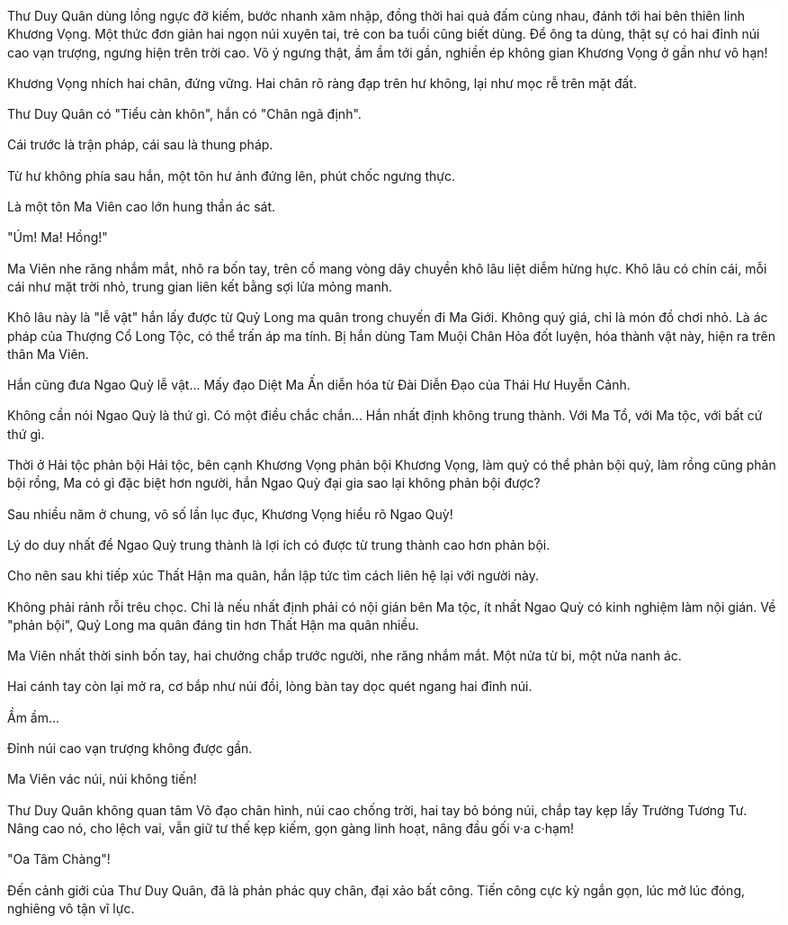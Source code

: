 Thư Duy Quân dùng lồng ngực đỡ kiếm, bước nhanh xâm nhập, đồng thời hai quả đấm cùng nhau, đánh tới hai bên thiên linh Khương Vọng. Một thức đơn giản hai ngọn núi xuyên tai, trẻ con ba tuổi cũng biết dùng. Để ông ta dùng, thật sự có hai đỉnh núi cao vạn trượng, ngưng hiện trên trời cao. Võ ý ngưng thật, ầm ầm tới gần, nghiền ép không gian Khương Vọng ở gần như vô hạn!

Khương Vọng nhích hai chân, đứng vững. Hai chân rõ ràng đạp trên hư không, lại như mọc rễ trên mặt đất.

Thư Duy Quân có "Tiểu càn khôn", hắn có "Chân ngã định".

Cái trước là trận pháp, cái sau là thung pháp.

Từ hư không phía sau hắn, một tôn hư ảnh đứng lên, phút chốc ngưng thực.

Là một tôn Ma Viên cao lớn hung thần ác sát.

"Úm! Ma! Hồng!"

Ma Viên nhe răng nhắm mắt, nhô ra bốn tay, trên cổ mang vòng dây chuyền khô lâu liệt diễm hừng hực. Khô lâu có chín cái, mỗi cái như mặt trời nhỏ, trung gian liên kết bằng sợi lửa mỏng manh.

Khô lâu này là "lễ vật" hắn lấy được từ Quỷ Long ma quân trong chuyến đi Ma Giới. Không quý giá, chỉ là món đồ chơi nhỏ. Là ác pháp của Thượng Cổ Long Tộc, có thể trấn áp ma tính. Bị hắn dùng Tam Muội Chân Hỏa đốt luyện, hóa thành vật này, hiện ra trên thân Ma Viên.

Hắn cũng đưa Ngao Quỳ lễ vật... Mấy đạo Diệt Ma Ấn diễn hóa từ Đài Diễn Đạo của Thái Hư Huyễn Cảnh.

Không cần nói Ngao Quỳ là thứ gì. Có một điều chắc chắn... Hắn nhất định không trung thành. Với Ma Tổ, với Ma tộc, với bất cứ thứ gì.

Thời ở Hải tộc phản bội Hải tộc, bên cạnh Khương Vọng phản bội Khương Vọng, làm quỷ có thể phản bội quỷ, làm rồng cũng phản bội rồng, Ma có gì đặc biệt hơn người, hắn Ngao Quỳ đại gia sao lại không phản bội được?

Sau nhiều năm ở chung, vô số lần lục đục, Khương Vọng hiểu rõ Ngao Quỳ!

Lý do duy nhất để Ngao Quỳ trung thành là lợi ích có được từ trung thành cao hơn phản bội.

Cho nên sau khi tiếp xúc Thất Hận ma quân, hắn lập tức tìm cách liên hệ lại với người này.

Không phải rảnh rỗi trêu chọc. Chỉ là nếu nhất định phải có nội gián bên Ma tộc, ít nhất Ngao Quỳ có kinh nghiệm làm nội gián. Về "phản bội", Quỷ Long ma quân đáng tin hơn Thất Hận ma quân nhiều.

Ma Viên nhất thời sinh bốn tay, hai chưởng chắp trước người, nhe răng nhắm mắt. Một nửa từ bi, một nửa nanh ác.

Hai cánh tay còn lại mở ra, cơ bắp như núi đồi, lòng bàn tay dọc quét ngang hai đỉnh núi.

Ầm ầm...

Đỉnh núi cao vạn trượng không được gần.

Ma Viên vác núi, núi không tiến!

Thư Duy Quân không quan tâm Võ đạo chân hình, núi cao chống trời, hai tay bỏ bóng núi, chắp tay kẹp lấy Trường Tương Tư. Nâng cao nó, cho lệch vai, vẫn giữ tư thế kẹp kiếm, gọn gàng linh hoạt, nâng đầu gối v·a c·hạm!

"Oa Tâm Chàng"!

Đến cảnh giới của Thư Duy Quân, đã là phản phác quy chân, đại xảo bất công. Tiến công cực kỳ ngắn gọn, lúc mở lúc đóng, nghiêng vô tận vĩ lực.
